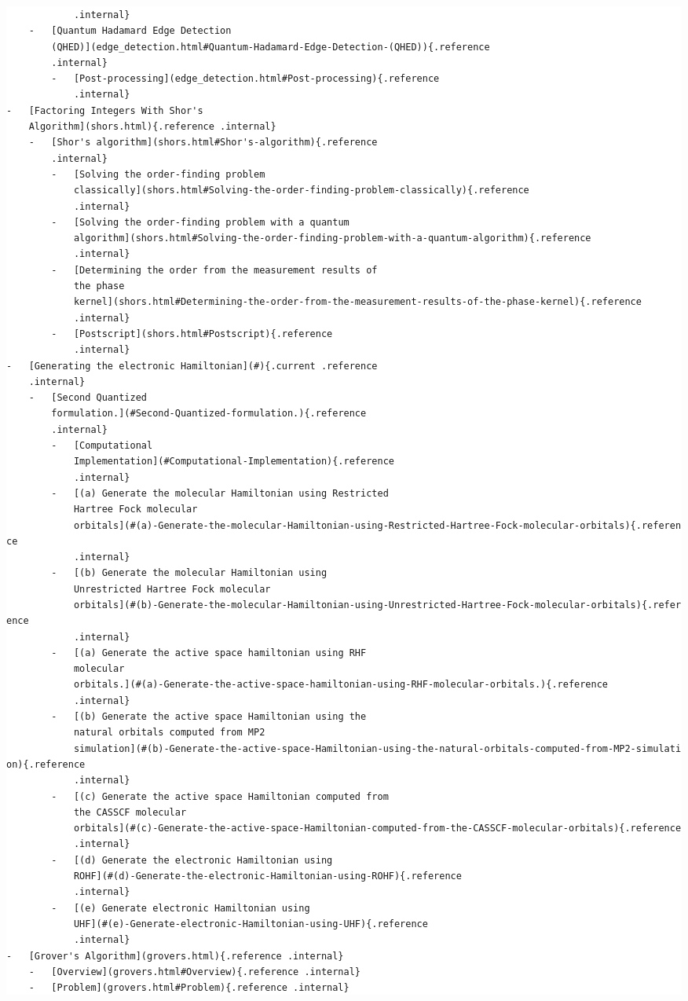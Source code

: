                 .internal}
        -   [Quantum Hadamard Edge Detection
            (QHED)](edge_detection.html#Quantum-Hadamard-Edge-Detection-(QHED)){.reference
            .internal}
            -   [Post-processing](edge_detection.html#Post-processing){.reference
                .internal}
    -   [Factoring Integers With Shor's
        Algorithm](shors.html){.reference .internal}
        -   [Shor's algorithm](shors.html#Shor's-algorithm){.reference
            .internal}
            -   [Solving the order-finding problem
                classically](shors.html#Solving-the-order-finding-problem-classically){.reference
                .internal}
            -   [Solving the order-finding problem with a quantum
                algorithm](shors.html#Solving-the-order-finding-problem-with-a-quantum-algorithm){.reference
                .internal}
            -   [Determining the order from the measurement results of
                the phase
                kernel](shors.html#Determining-the-order-from-the-measurement-results-of-the-phase-kernel){.reference
                .internal}
            -   [Postscript](shors.html#Postscript){.reference
                .internal}
    -   [Generating the electronic Hamiltonian](#){.current .reference
        .internal}
        -   [Second Quantized
            formulation.](#Second-Quantized-formulation.){.reference
            .internal}
            -   [Computational
                Implementation](#Computational-Implementation){.reference
                .internal}
            -   [(a) Generate the molecular Hamiltonian using Restricted
                Hartree Fock molecular
                orbitals](#(a)-Generate-the-molecular-Hamiltonian-using-Restricted-Hartree-Fock-molecular-orbitals){.reference
                .internal}
            -   [(b) Generate the molecular Hamiltonian using
                Unrestricted Hartree Fock molecular
                orbitals](#(b)-Generate-the-molecular-Hamiltonian-using-Unrestricted-Hartree-Fock-molecular-orbitals){.reference
                .internal}
            -   [(a) Generate the active space hamiltonian using RHF
                molecular
                orbitals.](#(a)-Generate-the-active-space-hamiltonian-using-RHF-molecular-orbitals.){.reference
                .internal}
            -   [(b) Generate the active space Hamiltonian using the
                natural orbitals computed from MP2
                simulation](#(b)-Generate-the-active-space-Hamiltonian-using-the-natural-orbitals-computed-from-MP2-simulation){.reference
                .internal}
            -   [(c) Generate the active space Hamiltonian computed from
                the CASSCF molecular
                orbitals](#(c)-Generate-the-active-space-Hamiltonian-computed-from-the-CASSCF-molecular-orbitals){.reference
                .internal}
            -   [(d) Generate the electronic Hamiltonian using
                ROHF](#(d)-Generate-the-electronic-Hamiltonian-using-ROHF){.reference
                .internal}
            -   [(e) Generate electronic Hamiltonian using
                UHF](#(e)-Generate-electronic-Hamiltonian-using-UHF){.reference
                .internal}
    -   [Grover's Algorithm](grovers.html){.reference .internal}
        -   [Overview](grovers.html#Overview){.reference .internal}
        -   [Problem](grovers.html#Problem){.reference .internal}